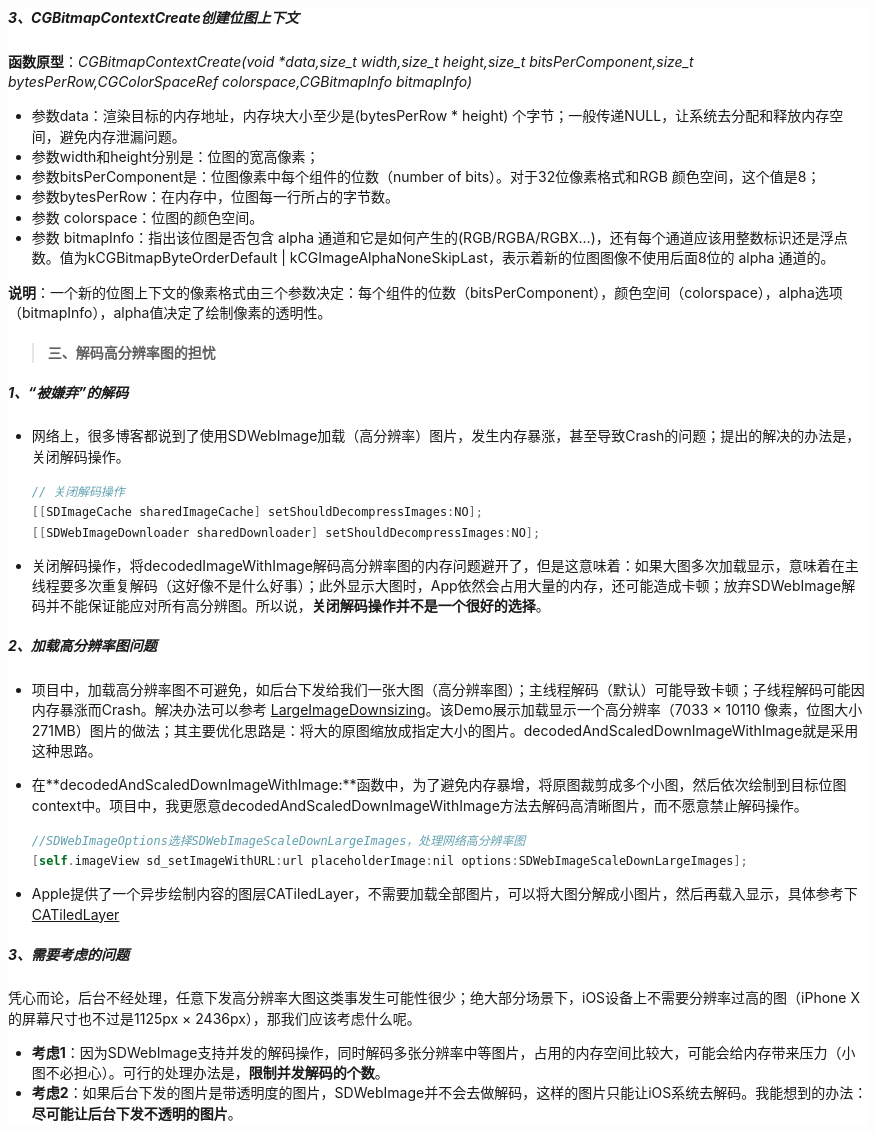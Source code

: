 ##### 3、CGBitmapContextCreate创建位图上下文

**函数原型**：*CGBitmapContextCreate(void \*data,size_t width,size_t height,size_t bitsPerComponent,size_t bytesPerRow,CGColorSpaceRef colorspace,CGBitmapInfo bitmapInfo)*

- 参数data：渲染目标的内存地址，内存块大小至少是(bytesPerRow * height) 个字节；一般传递NULL，让系统去分配和释放内存空间，避免内存泄漏问题。
- 参数width和height分别是：位图的宽高像素；
- 参数bitsPerComponent是：位图像素中每个组件的位数（number of bits）。对于32位像素格式和RGB 颜色空间，这个值是8；
- 参数bytesPerRow：在内存中，位图每一行所占的字节数。
- 参数 colorspace：位图的颜色空间。
- 参数 bitmapInfo：指出该位图是否包含 alpha 通道和它是如何产生的(RGB/RGBA/RGBX…)，还有每个通道应该用整数标识还是浮点数。值为kCGBitmapByteOrderDefault | kCGImageAlphaNoneSkipLast，表示着新的位图图像不使用后面8位的 alpha 通道的。

**说明**：一个新的位图上下文的像素格式由三个参数决定：每个组件的位数（bitsPerComponent），颜色空间（colorspace），alpha选项（bitmapInfo），alpha值决定了绘制像素的透明性。

> #### 三、解码高分辨率图的担忧

##### 1、“被嫌弃”的解码

- 网络上，很多博客都说到了使用SDWebImage加载（高分辨率）图片，发生内存暴涨，甚至导致Crash的问题；提出的解决的办法是，关闭解码操作。

  

  ```csharp
  // 关闭解码操作
  [[SDImageCache sharedImageCache] setShouldDecompressImages:NO];
  [[SDWebImageDownloader sharedDownloader] setShouldDecompressImages:NO];
  ```

- 关闭解码操作，将decodedImageWithImage解码高分辨率图的内存问题避开了，但是这意味着：如果大图多次加载显示，意味着在主线程要多次重复解码（这好像不是什么好事）；此外显示大图时，App依然会占用大量的内存，还可能造成卡顿；放弃SDWebImage解码并不能保证能应对所有高分辨图。所以说，**关闭解码操作并不是一个很好的选择**。

##### 2、加载高分辨率图问题

- 项目中，加载高分辨率图不可避免，如后台下发给我们一张大图（高分辨率图）；主线程解码（默认）可能导致卡顿；子线程解码可能因内存暴涨而Crash。解决办法可以参考 [LargeImageDownsizing](https://link.jianshu.com?t=https://developer.apple.com/library/ios/samplecode/LargeImageDownsizing/Introduction/Intro.html)。该Demo展示加载显示一个高分辨率（7033 × 10110 像素，位图大小271MB）图片的做法；其主要优化思路是：将大的原图缩放成指定大小的图片。decodedAndScaledDownImageWithImage就是采用这种思路。

- 在**decodedAndScaledDownImageWithImage:**函数中，为了避免内存暴增，将原图裁剪成多个小图，然后依次绘制到目标位图context中。项目中，我更愿意decodedAndScaledDownImageWithImage方法去解码高清晰图片，而不愿意禁止解码操作。

  

  ```objectivec
  //SDWebImageOptions选择SDWebImageScaleDownLargeImages，处理网络高分辨率图
  [self.imageView sd_setImageWithURL:url placeholderImage:nil options:SDWebImageScaleDownLargeImages];
  ```

- Apple提供了一个异步绘制内容的图层CATiledLayer，不需要加载全部图片，可以将大图分解成小图片，然后再载入显示，具体参考下[CATiledLayer](https://link.jianshu.com?t=https://zsisme.gitbooks.io/ios-/content/chapter6/catiledLayer.html)

##### 3、需要考虑的问题

凭心而论，后台不经处理，任意下发高分辨率大图这类事发生可能性很少；绝大部分场景下，iOS设备上不需要分辨率过高的图（iPhone X的屏幕尺寸也不过是1125px × 2436px），那我们应该考虑什么呢。

- **考虑1**：因为SDWebImage支持并发的解码操作，同时解码多张分辨率中等图片，占用的内存空间比较大，可能会给内存带来压力（小图不必担心）。可行的处理办法是，**限制并发解码的个数**。
- **考虑2**：如果后台下发的图片是带透明度的图片，SDWebImage并不会去做解码，这样的图片只能让iOS系统去解码。我能想到的办法：**尽可能让后台下发不透明的图片**。

